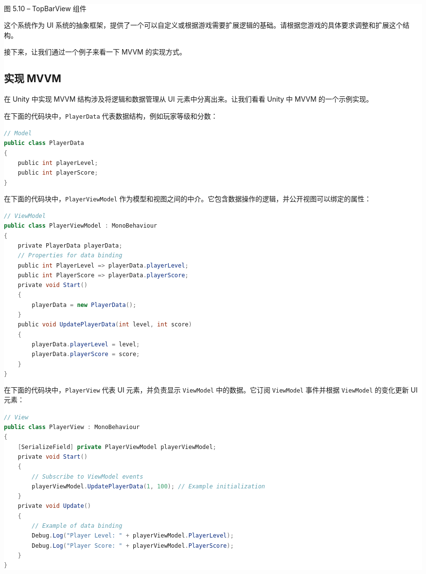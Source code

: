 图 5.10 – TopBarView 组件

这个系统作为 UI 系统的抽象框架，提供了一个可以自定义或根据游戏需要扩展逻辑的基础。请根据您游戏的具体要求调整和扩展这个结构。

接下来，让我们通过一个例子来看一下 MVVM 的实现方式。

## 实现 MVVM

在 Unity 中实现 MVVM 结构涉及将逻辑和数据管理从 UI 元素中分离出来。让我们看看 Unity 中 MVVM 的一个示例实现。

在下面的代码块中，`PlayerData` 代表数据结构，例如玩家等级和分数：

```cs
// Model
public class PlayerData
{
    public int playerLevel;
    public int playerScore;
}
```

在下面的代码块中，`PlayerViewModel` 作为模型和视图之间的中介。它包含数据操作的逻辑，并公开视图可以绑定的属性：

```cs
// ViewModel
public class PlayerViewModel : MonoBehaviour
{
    private PlayerData playerData;
    // Properties for data binding
    public int PlayerLevel => playerData.playerLevel;
    public int PlayerScore => playerData.playerScore;
    private void Start()
    {
        playerData = new PlayerData();
    }
    public void UpdatePlayerData(int level, int score)
    {
        playerData.playerLevel = level;
        playerData.playerScore = score;
    }
}
```

在下面的代码块中，`PlayerView` 代表 UI 元素，并负责显示 `ViewModel` 中的数据。它订阅 `ViewModel` 事件并根据 `ViewModel` 的变化更新 UI 元素：

```cs
// View
public class PlayerView : MonoBehaviour
{
    [SerializeField] private PlayerViewModel playerViewModel;
    private void Start()
    {
        // Subscribe to ViewModel events
        playerViewModel.UpdatePlayerData(1, 100); // Example initialization
    }
    private void Update()
    {
        // Example of data binding
        Debug.Log("Player Level: " + playerViewModel.PlayerLevel);
        Debug.Log("Player Score: " + playerViewModel.PlayerScore);
    }
}
```
